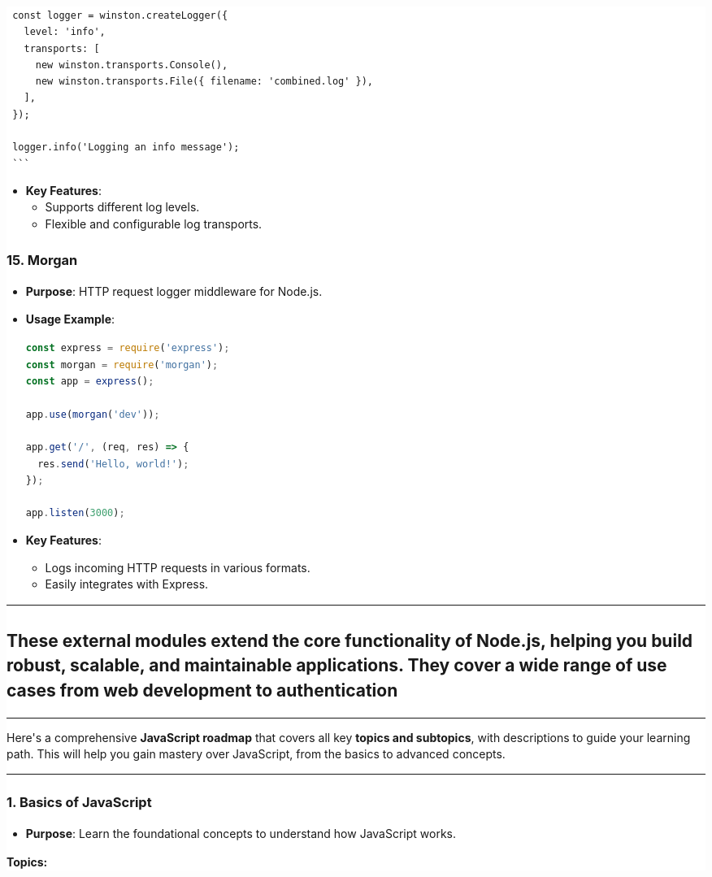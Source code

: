      const logger = winston.createLogger({
       level: 'info',
       transports: [
         new winston.transports.Console(),
         new winston.transports.File({ filename: 'combined.log' }),
       ],
     });

     logger.info('Logging an info message');
     ```

   - **Key Features**:
     - Supports different log levels.
     - Flexible and configurable log transports.

### **15. Morgan**
   - **Purpose**: HTTP request logger middleware for Node.js.
   - **Usage Example**:
     ```js
     const express = require('express');
     const morgan = require('morgan');
     const app = express();

     app.use(morgan('dev'));

     app.get('/', (req, res) => {
       res.send('Hello, world!');
     });

     app.listen(3000);
     ```

   - **Key Features**:
     - Logs incoming HTTP requests in various formats.
     - Easily integrates with Express.

---

These external modules extend the core functionality of Node.js, helping you build robust, scalable, and maintainable applications. They cover a wide range of use cases from web development to authentication
---

---
Here's a comprehensive **JavaScript roadmap** that covers all key **topics and subtopics**, with descriptions to guide your learning path. This will help you gain mastery over JavaScript, from the basics to advanced concepts.

---

### **1. Basics of JavaScript**
   - **Purpose**: Learn the foundational concepts to understand how JavaScript works.
   
   **Topics:**
   